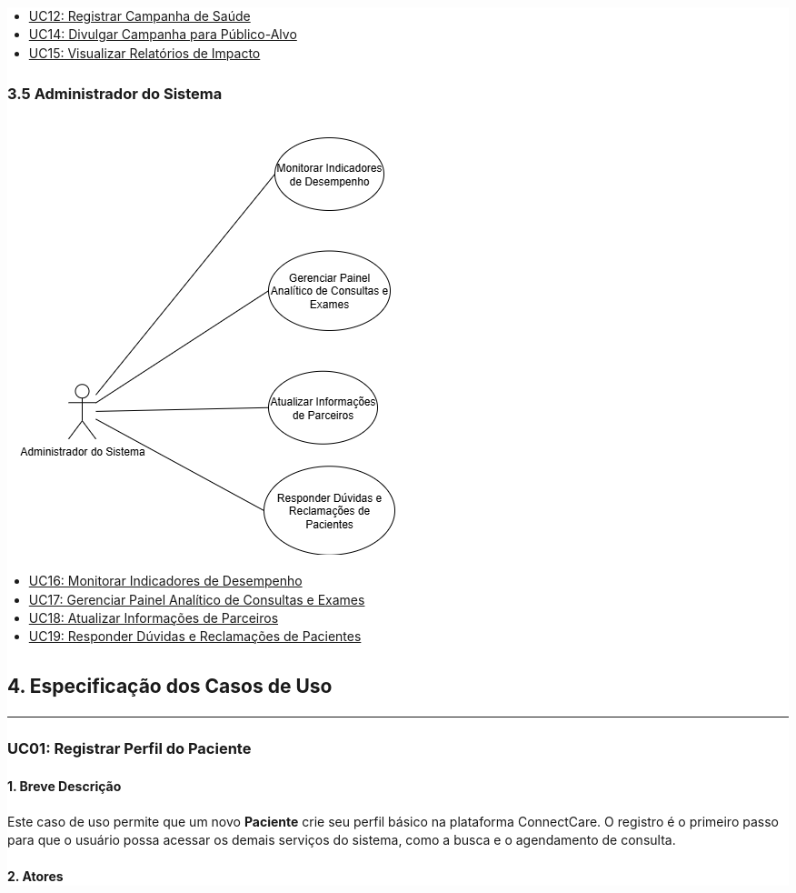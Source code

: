 - [UC12: Registrar Campanha de Saúde](#uc12-registrar-campanha-de-saúde)
- [UC14: Divulgar Campanha para Público-Alvo](#uc14-divulgar-campanha-para-público-alvo)
- [UC15: Visualizar Relatórios de Impacto](#uc15-visualizar-relatórios-de-impacto)

### 3.5 Administrador do Sistema

![diagrama de casos de uso administrador do sistema](../../assets/administrador.png)

- [UC16: Monitorar Indicadores de Desempenho](#uc16-monitorar-indicadores-de-desempenho)
- [UC17: Gerenciar Painel Analítico de Consultas e Exames](#uc17-gerenciar-painel-analítico-de-consultas-e-exames)
- [UC18: Atualizar Informações de Parceiros](#uc18-atualizar-informações-de-parceiros)
- [UC19: Responder Dúvidas e Reclamações de Pacientes](#uc19-responder-dúvidas-e-reclamações-de-pacientes)

## 4. Especificação dos Casos de Uso

---

### UC01: Registrar Perfil do Paciente

#### **1. Breve Descrição**

Este caso de uso permite que um novo **Paciente** crie seu perfil básico na plataforma ConnectCare. O registro é o primeiro passo para que o usuário possa acessar os demais serviços do sistema, como a busca e o agendamento de consulta.

#### **2. Atores**
